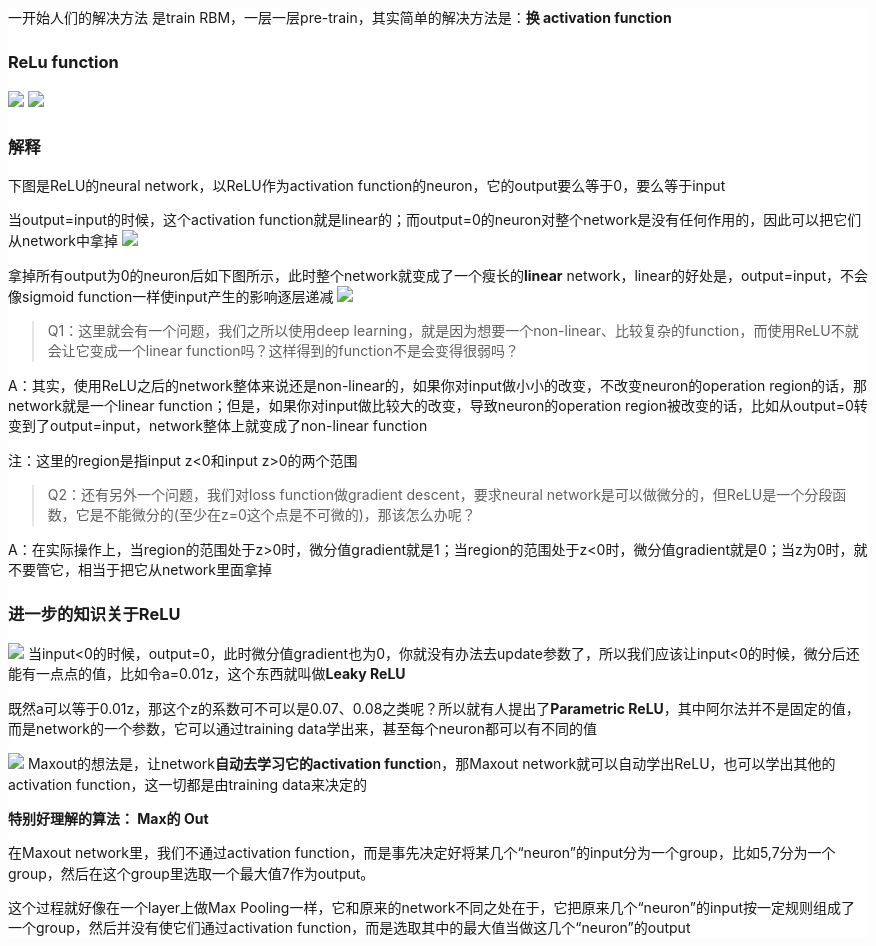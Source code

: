 一开始人们的解决方法 是train RBM，一层一层pre-train，其实简单的解决方法是：**换 activation function**

### ReLu function
![](https://tva1.sinaimg.cn/large/007S8ZIlgy1gfa5l3b2kdj30zy0ru768.jpg)
![](https://tva1.sinaimg.cn/large/007S8ZIlgy1gfa5pi9jhcj30ug086tas.jpg)

### 解释
下图是ReLU的neural network，以ReLU作为activation function的neuron，它的output要么等于0，要么等于input

当output=input的时候，这个activation function就是linear的；而output=0的neuron对整个network是没有任何作用的，因此可以把它们从network中拿掉
![](https://tva1.sinaimg.cn/large/007S8ZIlgy1gfa5ro3s3kj31290s7n14.jpg)

拿掉所有output为0的neuron后如下图所示，此时整个network就变成了一个瘦长的**linear** network，linear的好处是，output=input，不会像sigmoid function一样使input产生的影响逐层递减
![](https://tva1.sinaimg.cn/large/007S8ZIlgy1gfa5s1ru2hj31290r9n05.jpg)

> Q1：这里就会有一个问题，我们之所以使用deep learning，就是因为想要一个non-linear、比较复杂的function，而使用ReLU不就会让它变成一个linear function吗？这样得到的function不是会变得很弱吗？
>
A：其实，使用ReLU之后的network整体来说还是non-linear的，如果你对input做小小的改变，不改变neuron的operation region的话，那network就是一个linear function；但是，如果你对input做比较大的改变，导致neuron的operation region被改变的话，比如从output=0转变到了output=input，network整体上就变成了non-linear function
>
注：这里的region是指input z<0和input z>0的两个范围


> Q2：还有另外一个问题，我们对loss function做gradient descent，要求neural network是可以做微分的，但ReLU是一个分段函数，它是不能微分的(至少在z=0这个点是不可微的)，那该怎么办呢？
> 
A：在实际操作上，当region的范围处于z>0时，微分值gradient就是1；当region的范围处于z<0时，微分值gradient就是0；当z为0时，就不要管它，相当于把它从network里面拿掉


### 进一步的知识关于ReLU
![](https://tva1.sinaimg.cn/large/007S8ZIlgy1gfa5zblfscj30zy0ne0u4.jpg)
当input<0的时候，output=0，此时微分值gradient也为0，你就没有办法去update参数了，所以我们应该让input<0的时候，微分后还能有一点点的值，比如令a=0.01z，这个东西就叫做**Leaky ReLU**

既然a可以等于0.01z，那这个z的系数可不可以是0.07、0.08之类呢？所以就有人提出了**Parametric ReLU**，其中阿尔法并不是固定的值，而是network的一个参数，它可以通过training data学出来，甚至每个neuron都可以有不同的值

![](https://tva1.sinaimg.cn/large/007S8ZIlgy1gfa62gn1z1j313a0sd0xl.jpg)
Maxout的想法是，让network**自动去学习它的activation functio**n，那Maxout network就可以自动学出ReLU，也可以学出其他的activation function，这一切都是由training data来决定的

**特别好理解的算法： Max的 Out**

在Maxout network里，我们不通过activation function，而是事先决定好将某几个“neuron”的input分为一个group，比如5,7分为一个group，然后在这个group里选取一个最大值7作为output。

这个过程就好像在一个layer上做Max Pooling一样，它和原来的network不同之处在于，它把原来几个“neuron”的input按一定规则组成了一个group，然后并没有使它们通过activation function，而是选取其中的最大值当做这几个“neuron”的output
